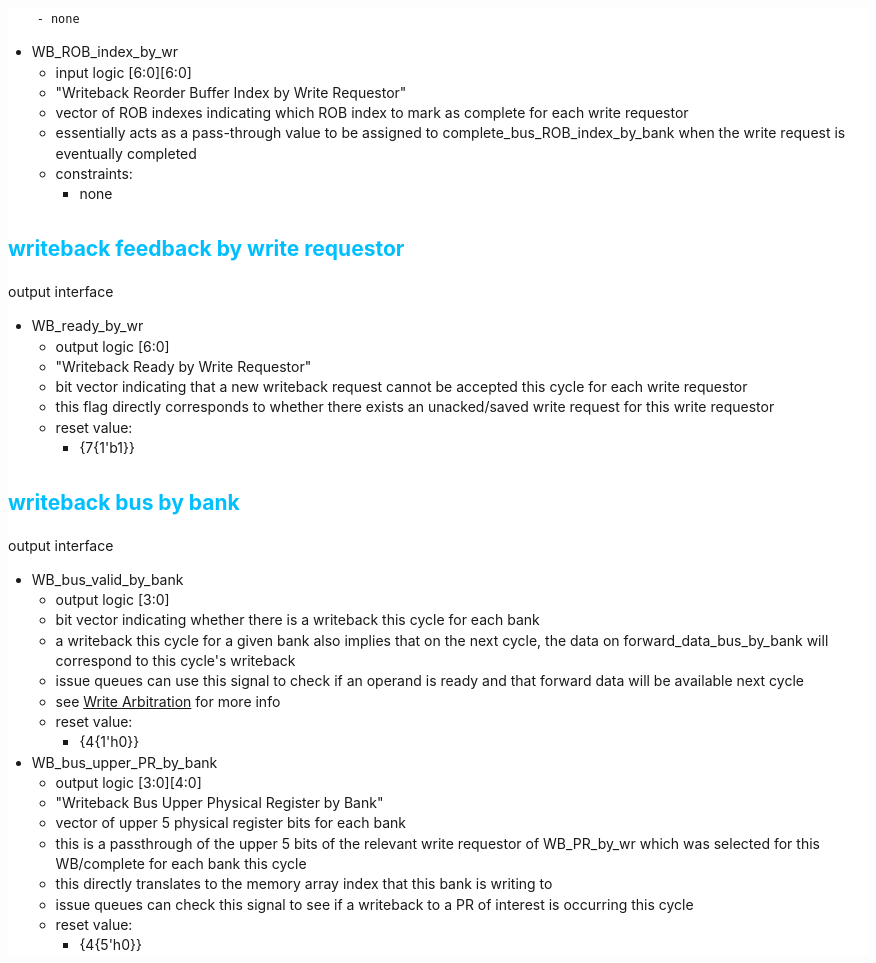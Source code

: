         - none
- WB_ROB_index_by_wr
    - input logic [6:0][6:0]
    - "Writeback Reorder Buffer Index by Write Requestor"
    - vector of ROB indexes indicating which ROB index to mark as complete for each write requestor
    - essentially acts as a pass-through value to be assigned to complete_bus_ROB_index_by_bank when the write request is eventually completed
    - constraints:
        - none

<span style="color:deepskyblue">

## writeback feedback by write requestor

</span>

output interface

- WB_ready_by_wr
    - output logic [6:0]
    - "Writeback Ready by Write Requestor"
    - bit vector indicating that a new writeback request cannot be accepted this cycle for each write requestor
    - this flag directly corresponds to whether there exists an unacked/saved write request for this write requestor
    - reset value:
        - {7{1'b1}}

<span style="color:deepskyblue">

## writeback bus by bank

</span>

output interface

- WB_bus_valid_by_bank
    - output logic [3:0]
    - bit vector indicating whether there is a writeback this cycle for each bank
    - a writeback this cycle for a given bank also implies that on the next cycle, the data on forward_data_bus_by_bank will correspond to this cycle's writeback
    - issue queues can use this signal to check if an operand is ready and that forward data will be available next cycle
    - see [Write Arbitration](#write-arbitration) for more info
    - reset value:
        - {4{1'h0}}
- WB_bus_upper_PR_by_bank
    - output logic [3:0][4:0]
    - "Writeback Bus Upper Physical Register by Bank"
    - vector of upper 5 physical register bits for each bank
    - this is a passthrough of the upper 5 bits of the relevant write requestor of WB_PR_by_wr which was selected for this WB/complete for each bank this cycle
    - this directly translates to the memory array index that this bank is writing to
    - issue queues can check this signal to see if a writeback to a PR of interest is occurring this cycle
    - reset value:
        - {4{5'h0}}
